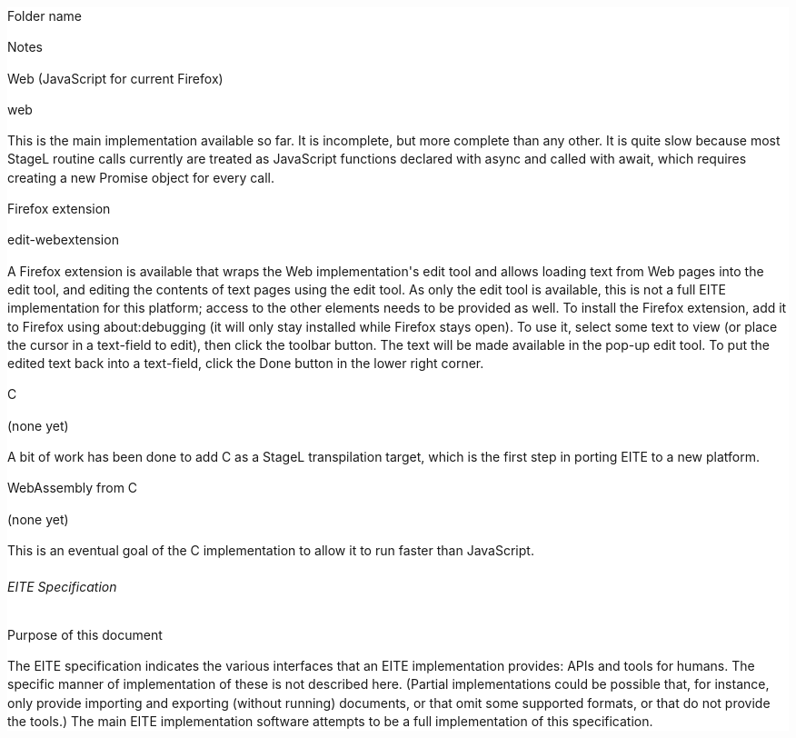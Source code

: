 Folder name

Notes

Web (JavaScript for current Firefox)

web

This is the main implementation available so far. It is incomplete, but
more complete than any other. It is quite slow because most StageL
routine calls currently are treated as JavaScript functions declared
with async and called with await, which requires creating a new Promise
object for every call.

Firefox extension

edit-webextension

A Firefox extension is available that wraps the Web implementation's
edit tool and allows loading text from Web pages into the edit tool, and
editing the contents of text pages using the edit tool. As only the edit
tool is available, this is not a full EITE implementation for this
platform; access to the other elements needs to be provided as well. To
install the Firefox extension, add it to Firefox using about:debugging
(it will only stay installed while Firefox stays open). To use it,
select some text to view (or place the cursor in a text-field to edit),
then click the toolbar button. The text will be made available in the
pop-up edit tool. To put the edited text back into a text-field, click
the Done button in the lower right corner.

C

(none yet)

A bit of work has been done to add C as a StageL transpilation target,
which is the first step in porting EITE to a new platform.

WebAssembly from C

(none yet)

This is an eventual goal of the C implementation to allow it to run
faster than JavaScript.

 

###### EITE Specification

Purpose of this document

The EITE specification indicates the various interfaces that an EITE
implementation provides: APIs and tools for humans. The specific manner
of implementation of these is not described here. (Partial
implementations could be possible that, for instance, only provide
importing and exporting (without running) documents, or that omit some
supported formats, or that do not provide the tools.) The main EITE
implementation software attempts to be a full implementation of this
specification.
